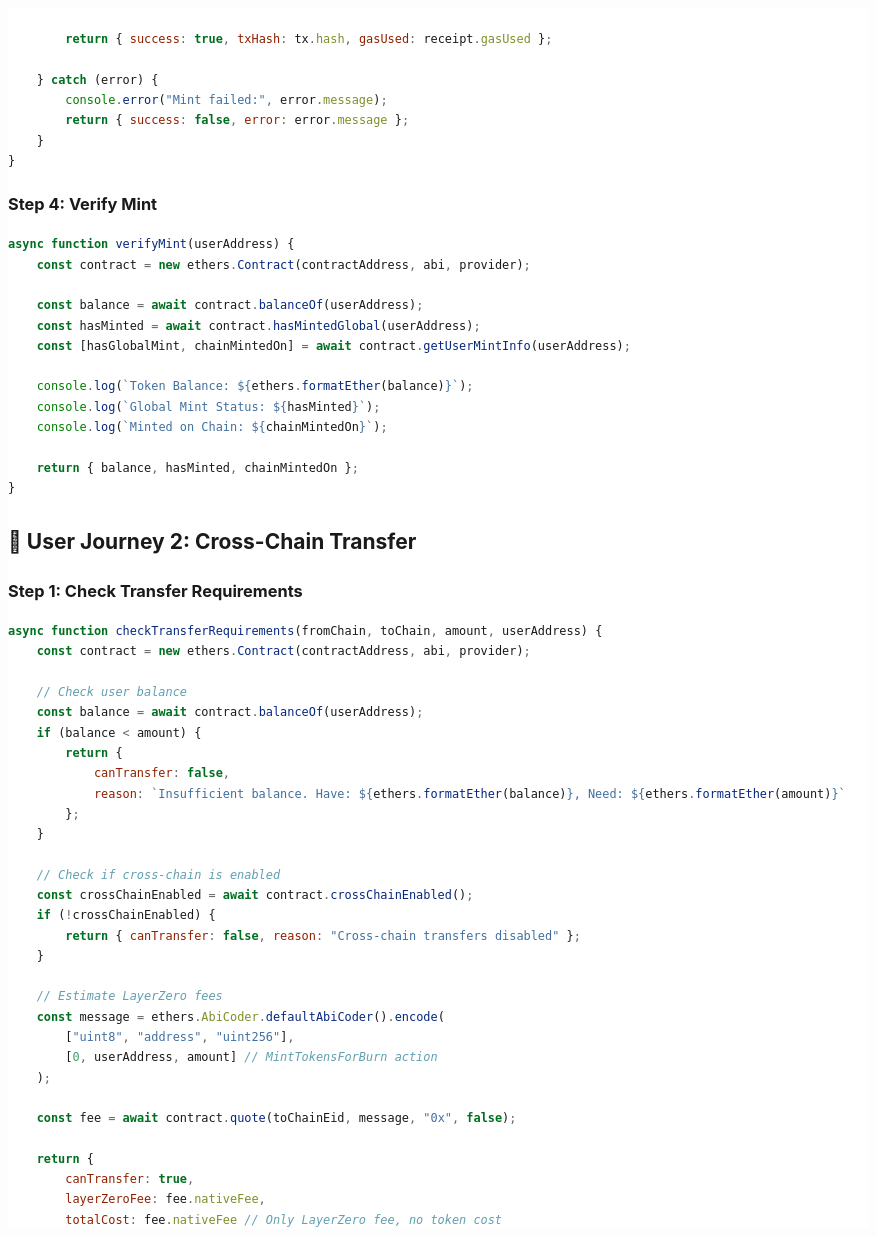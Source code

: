 ```javascript
        
        return { success: true, txHash: tx.hash, gasUsed: receipt.gasUsed };
        
    } catch (error) {
        console.error("Mint failed:", error.message);
        return { success: false, error: error.message };
    }
}
```

### Step 4: Verify Mint
```javascript
async function verifyMint(userAddress) {
    const contract = new ethers.Contract(contractAddress, abi, provider);
    
    const balance = await contract.balanceOf(userAddress);
    const hasMinted = await contract.hasMintedGlobal(userAddress);
    const [hasGlobalMint, chainMintedOn] = await contract.getUserMintInfo(userAddress);
    
    console.log(`Token Balance: ${ethers.formatEther(balance)}`);
    console.log(`Global Mint Status: ${hasMinted}`);
    console.log(`Minted on Chain: ${chainMintedOn}`);
    
    return { balance, hasMinted, chainMintedOn };
}
```

## 🌉 User Journey 2: Cross-Chain Transfer

### Step 1: Check Transfer Requirements
```javascript
async function checkTransferRequirements(fromChain, toChain, amount, userAddress) {
    const contract = new ethers.Contract(contractAddress, abi, provider);
    
    // Check user balance
    const balance = await contract.balanceOf(userAddress);
    if (balance < amount) {
        return { 
            canTransfer: false, 
            reason: `Insufficient balance. Have: ${ethers.formatEther(balance)}, Need: ${ethers.formatEther(amount)}` 
        };
    }
    
    // Check if cross-chain is enabled
    const crossChainEnabled = await contract.crossChainEnabled();
    if (!crossChainEnabled) {
        return { canTransfer: false, reason: "Cross-chain transfers disabled" };
    }
    
    // Estimate LayerZero fees
    const message = ethers.AbiCoder.defaultAbiCoder().encode(
        ["uint8", "address", "uint256"],
        [0, userAddress, amount] // MintTokensForBurn action
    );
    
    const fee = await contract.quote(toChainEid, message, "0x", false);
    
    return {
        canTransfer: true,
        layerZeroFee: fee.nativeFee,
        totalCost: fee.nativeFee // Only LayerZero fee, no token cost
```